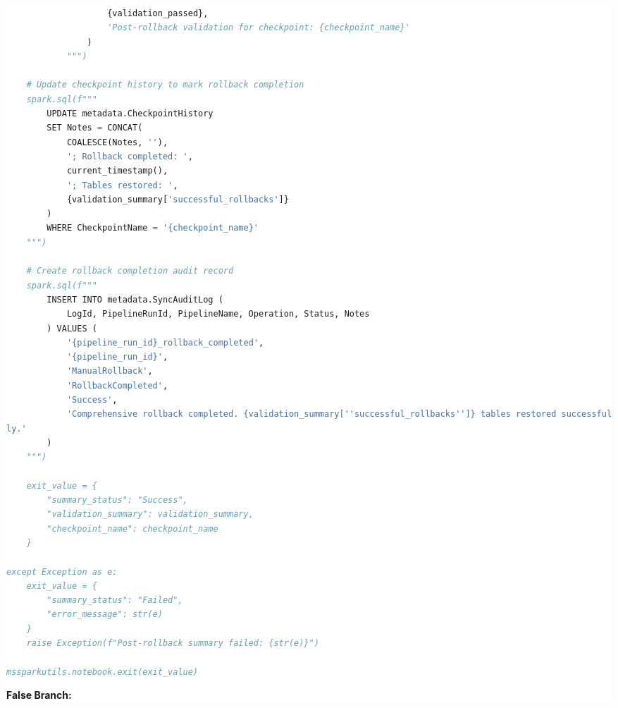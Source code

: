 ```python
                    {validation_passed},
                    'Post-rollback validation for checkpoint: {checkpoint_name}'
                )
            """)
    
    # Update checkpoint history to mark rollback completion
    spark.sql(f"""
        UPDATE metadata.CheckpointHistory
        SET Notes = CONCAT(
            COALESCE(Notes, ''), 
            '; Rollback completed: ', 
            current_timestamp(),
            '; Tables restored: ',
            {validation_summary['successful_rollbacks']}
        )
        WHERE CheckpointName = '{checkpoint_name}'
    """)
    
    # Create rollback completion audit record
    spark.sql(f"""
        INSERT INTO metadata.SyncAuditLog (
            LogId, PipelineRunId, PipelineName, Operation, Status, Notes
        ) VALUES (
            '{pipeline_run_id}_rollback_completed',
            '{pipeline_run_id}',
            'ManualRollback',
            'RollbackCompleted',
            'Success',
            'Comprehensive rollback completed. {validation_summary[''successful_rollbacks'']} tables restored successfully.'
        )
    """)
    
    exit_value = {
        "summary_status": "Success",
        "validation_summary": validation_summary,
        "checkpoint_name": checkpoint_name
    }

except Exception as e:
    exit_value = {
        "summary_status": "Failed",
        "error_message": str(e)
    }
    raise Exception(f"Post-rollback summary failed: {str(e)}")

mssparkutils.notebook.exit(exit_value)
```

**False Branch:**
